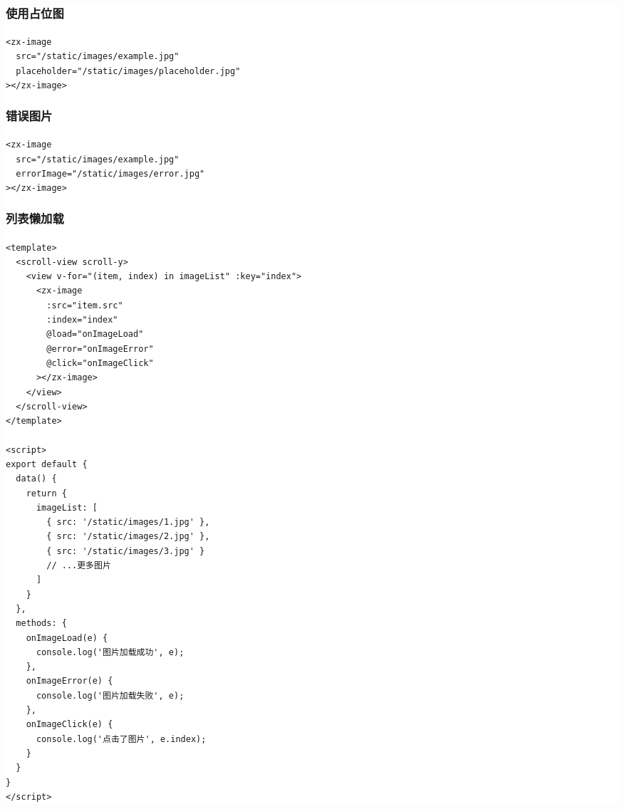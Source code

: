 ### 使用占位图

```vue
<zx-image 
  src="/static/images/example.jpg" 
  placeholder="/static/images/placeholder.jpg"
></zx-image>
```

### 错误图片

```vue
<zx-image 
  src="/static/images/example.jpg" 
  errorImage="/static/images/error.jpg"
></zx-image>
```

### 列表懒加载

```vue
<template>
  <scroll-view scroll-y>
    <view v-for="(item, index) in imageList" :key="index">
      <zx-image 
        :src="item.src" 
        :index="index"
        @load="onImageLoad"
        @error="onImageError"
        @click="onImageClick"
      ></zx-image>
    </view>
  </scroll-view>
</template>

<script>
export default {
  data() {
    return {
      imageList: [
        { src: '/static/images/1.jpg' },
        { src: '/static/images/2.jpg' },
        { src: '/static/images/3.jpg' }
        // ...更多图片
      ]
    }
  },
  methods: {
    onImageLoad(e) {
      console.log('图片加载成功', e);
    },
    onImageError(e) {
      console.log('图片加载失败', e);
    },
    onImageClick(e) {
      console.log('点击了图片', e.index);
    }
  }
}
</script>
```
